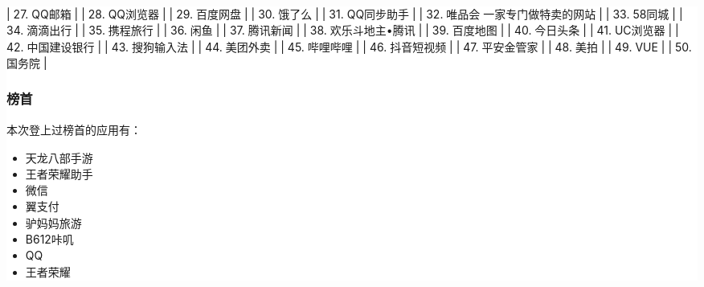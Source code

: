 | 27. QQ邮箱 |
| 28. QQ浏览器 |
| 29. 百度网盘 |
| 30. 饿了么 |
| 31. QQ同步助手 |
| 32. 唯品会 一家专门做特卖的网站 |
| 33. 58同城 |
| 34. 滴滴出行 |
| 35. 携程旅行 |
| 36. 闲鱼 |
| 37. 腾讯新闻 |
| 38. 欢乐斗地主•腾讯 |
| 39. 百度地图 |
| 40. 今日头条  |
| 41. UC浏览器 |
| 42. 中国建设银行 |
| 43. 搜狗输入法 |
| 44. 美团外卖 |
| 45. 哔哩哔哩 |
| 46. 抖音短视频  |
| 47. 平安金管家  |
| 48. 美拍 |
| 49. VUE  |
| 50. 国务院 |






### 榜首

本次登上过榜首的应用有：

* 天龙八部手游
* 王者荣耀助手
* 微信
* 翼支付 
* 驴妈妈旅游
* B612咔叽 
* QQ
* 王者荣耀
